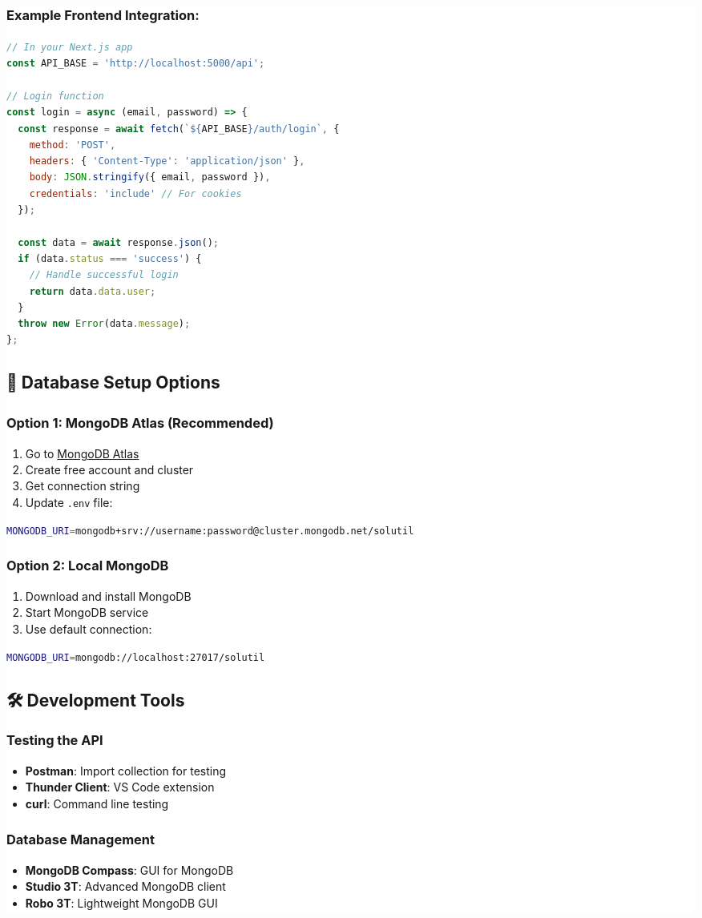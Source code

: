 ### **Example Frontend Integration:**
```javascript
// In your Next.js app
const API_BASE = 'http://localhost:5000/api';

// Login function
const login = async (email, password) => {
  const response = await fetch(`${API_BASE}/auth/login`, {
    method: 'POST',
    headers: { 'Content-Type': 'application/json' },
    body: JSON.stringify({ email, password }),
    credentials: 'include' // For cookies
  });
  
  const data = await response.json();
  if (data.status === 'success') {
    // Handle successful login
    return data.data.user;
  }
  throw new Error(data.message);
};
```

## 🎯 **Database Setup Options**

### **Option 1: MongoDB Atlas (Recommended)**
1. Go to [MongoDB Atlas](https://www.mongodb.com/atlas)
2. Create free account and cluster
3. Get connection string
4. Update `.env` file:
```bash
MONGODB_URI=mongodb+srv://username:password@cluster.mongodb.net/solutil
```

### **Option 2: Local MongoDB**
1. Download and install MongoDB
2. Start MongoDB service
3. Use default connection:
```bash
MONGODB_URI=mongodb://localhost:27017/solutil
```

## 🛠️ **Development Tools**

### **Testing the API**
- **Postman**: Import collection for testing
- **Thunder Client**: VS Code extension
- **curl**: Command line testing

### **Database Management**
- **MongoDB Compass**: GUI for MongoDB
- **Studio 3T**: Advanced MongoDB client
- **Robo 3T**: Lightweight MongoDB GUI
